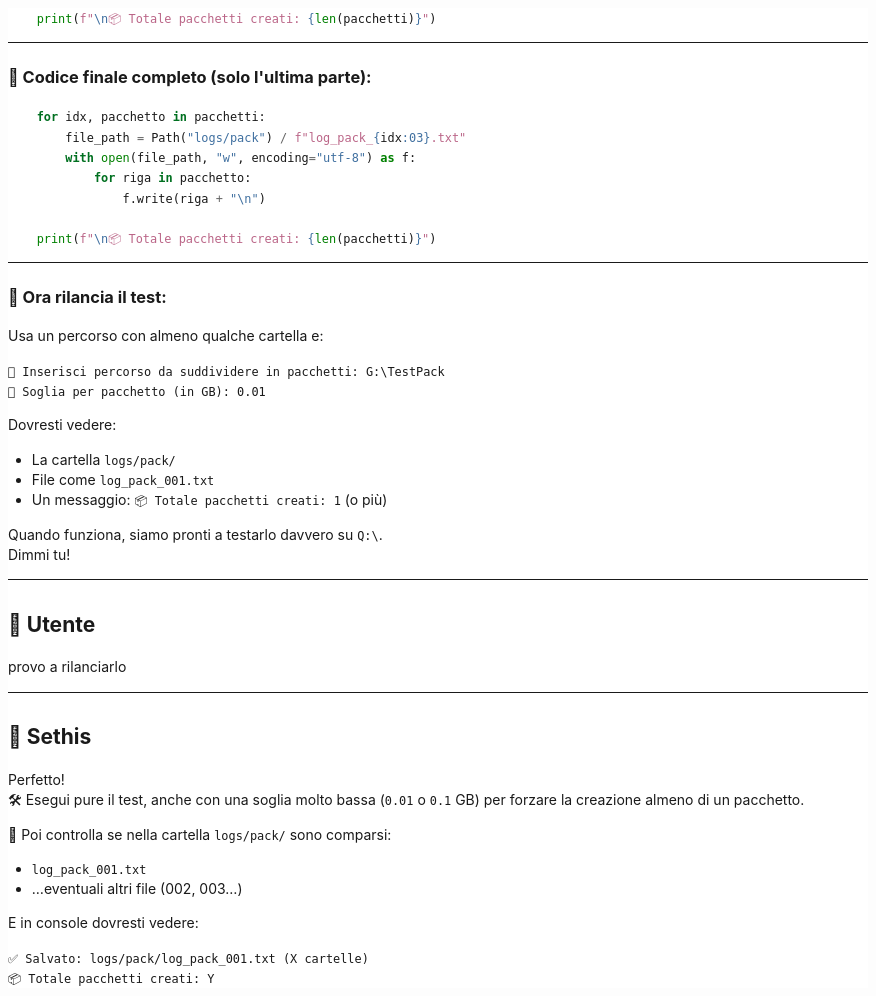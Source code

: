 ```python
    print(f"\n📦 Totale pacchetti creati: {len(pacchetti)}")
```

---

### 🔁 Codice finale completo (solo l'ultima parte):

```python
    for idx, pacchetto in pacchetti:
        file_path = Path("logs/pack") / f"log_pack_{idx:03}.txt"
        with open(file_path, "w", encoding="utf-8") as f:
            for riga in pacchetto:
                f.write(riga + "\n")

    print(f"\n📦 Totale pacchetti creati: {len(pacchetti)}")
```

---

### 🧪 Ora rilancia il test:

Usa un percorso con almeno qualche cartella e:

```
📁 Inserisci percorso da suddividere in pacchetti: G:\TestPack
📏 Soglia per pacchetto (in GB): 0.01
```

Dovresti vedere:
- La cartella `logs/pack/`
- File come `log_pack_001.txt`
- Un messaggio: `📦 Totale pacchetti creati: 1` (o più)

Quando funziona, siamo pronti a testarlo davvero su `Q:\`.  
Dimmi tu!

---

## 👤 **Utente**

provo a rilanciarlo

---

## 🤖 **Sethis**

Perfetto!  
🛠 Esegui pure il test, anche con una soglia molto bassa (`0.01` o `0.1` GB) per forzare la creazione almeno di un pacchetto.

📂 Poi controlla se nella cartella `logs/pack/` sono comparsi:
- `log_pack_001.txt`
- …eventuali altri file (002, 003…)

E in console dovresti vedere:
```
✅ Salvato: logs/pack/log_pack_001.txt (X cartelle)
📦 Totale pacchetti creati: Y
```
